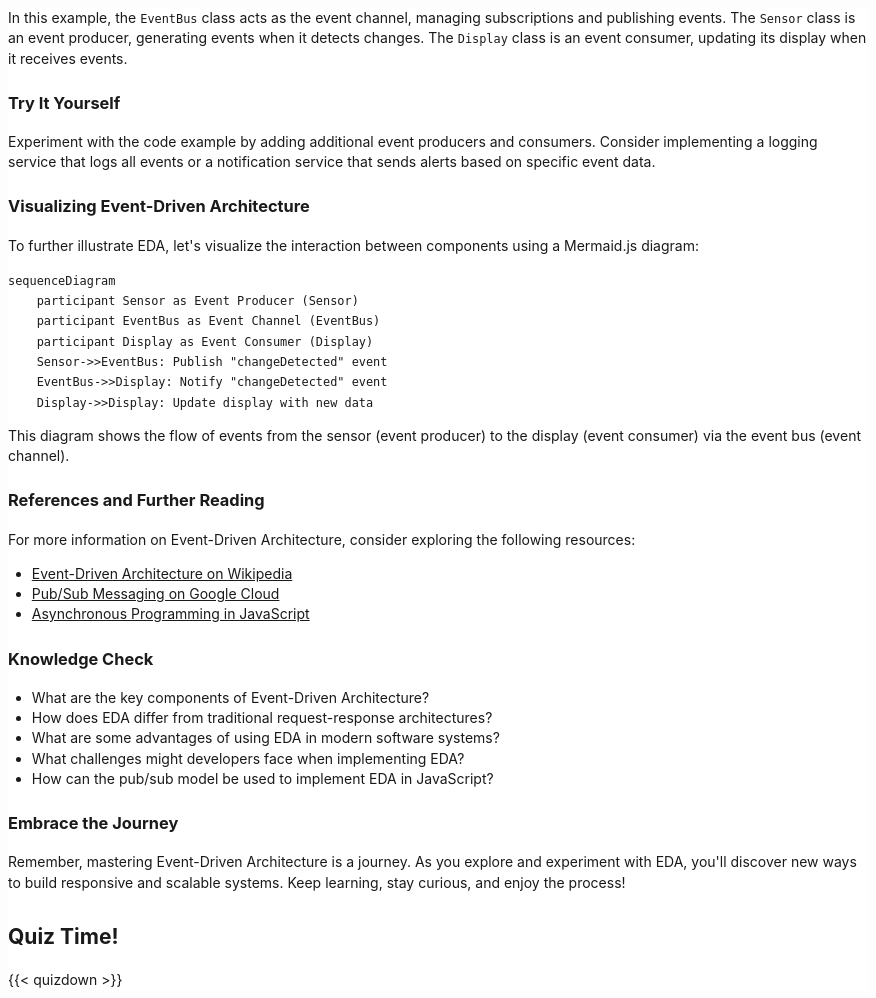 In this example, the `EventBus` class acts as the event channel, managing subscriptions and publishing events. The `Sensor` class is an event producer, generating events when it detects changes. The `Display` class is an event consumer, updating its display when it receives events.

### Try It Yourself

Experiment with the code example by adding additional event producers and consumers. Consider implementing a logging service that logs all events or a notification service that sends alerts based on specific event data.

### Visualizing Event-Driven Architecture

To further illustrate EDA, let's visualize the interaction between components using a Mermaid.js diagram:

```mermaid
sequenceDiagram
    participant Sensor as Event Producer (Sensor)
    participant EventBus as Event Channel (EventBus)
    participant Display as Event Consumer (Display)
    Sensor->>EventBus: Publish "changeDetected" event
    EventBus->>Display: Notify "changeDetected" event
    Display->>Display: Update display with new data
```

This diagram shows the flow of events from the sensor (event producer) to the display (event consumer) via the event bus (event channel).

### References and Further Reading

For more information on Event-Driven Architecture, consider exploring the following resources:

- [Event-Driven Architecture on Wikipedia](https://en.wikipedia.org/wiki/Event-driven_architecture)
- [Pub/Sub Messaging on Google Cloud](https://cloud.google.com/pubsub/docs/overview)
- [Asynchronous Programming in JavaScript](https://developer.mozilla.org/en-US/docs/Learn/JavaScript/Asynchronous)

### Knowledge Check

- What are the key components of Event-Driven Architecture?
- How does EDA differ from traditional request-response architectures?
- What are some advantages of using EDA in modern software systems?
- What challenges might developers face when implementing EDA?
- How can the pub/sub model be used to implement EDA in JavaScript?

### Embrace the Journey

Remember, mastering Event-Driven Architecture is a journey. As you explore and experiment with EDA, you'll discover new ways to build responsive and scalable systems. Keep learning, stay curious, and enjoy the process!

## Quiz Time!

{{< quizdown >}}
